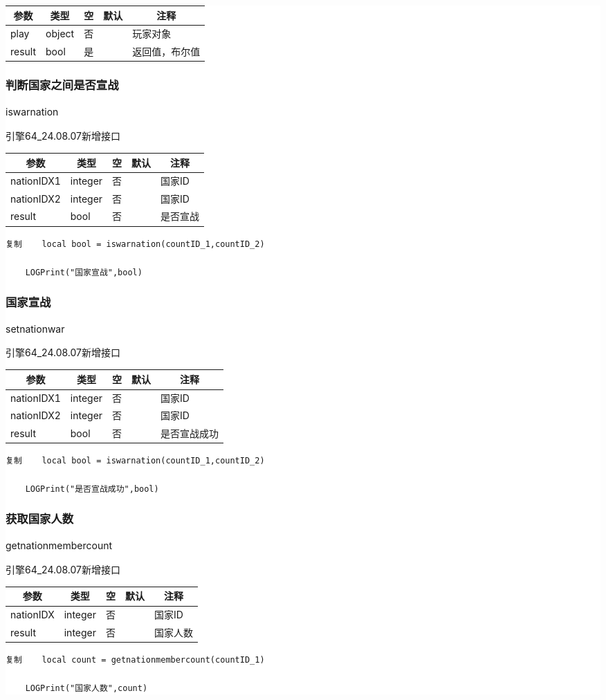 | 参数   | 类型   | 空  | 默认 | 注释           |
| ------ | ------ | --- | ---- | -------------- |
| play   | object | 否  |      | 玩家对象       |
| result | bool   | 是  |      | 返回值，布尔值 |

### 判断国家之间是否宣战

iswarnation

引擎64_24.08.07新增接口

| 参数       | 类型    | 空  | 默认 | 注释     |
| ---------- | ------- | --- | ---- | -------- |
| nationIDX1 | integer | 否  |      | 国家ID   |
| nationIDX2 | integer | 否  |      | 国家ID   |
| result     | bool    | 否  |      | 是否宣战 |

```
复制    local bool = iswarnation(countID_1,countID_2)

    LOGPrint("国家宣战",bool)
```

### 国家宣战

setnationwar

引擎64_24.08.07新增接口

| 参数       | 类型    | 空  | 默认 | 注释         |
| ---------- | ------- | --- | ---- | ------------ |
| nationIDX1 | integer | 否  |      | 国家ID       |
| nationIDX2 | integer | 否  |      | 国家ID       |
| result     | bool    | 否  |      | 是否宣战成功 |

```
复制    local bool = iswarnation(countID_1,countID_2)

    LOGPrint("是否宣战成功",bool)
```

### 获取国家人数

getnationmembercount

引擎64_24.08.07新增接口

| 参数      | 类型    | 空  | 默认 | 注释     |
| --------- | ------- | --- | ---- | -------- |
| nationIDX | integer | 否  |      | 国家ID   |
| result    | integer | 否  |      | 国家人数 |

```
复制    local count = getnationmembercount(countID_1)

    LOGPrint("国家人数",count)
```
